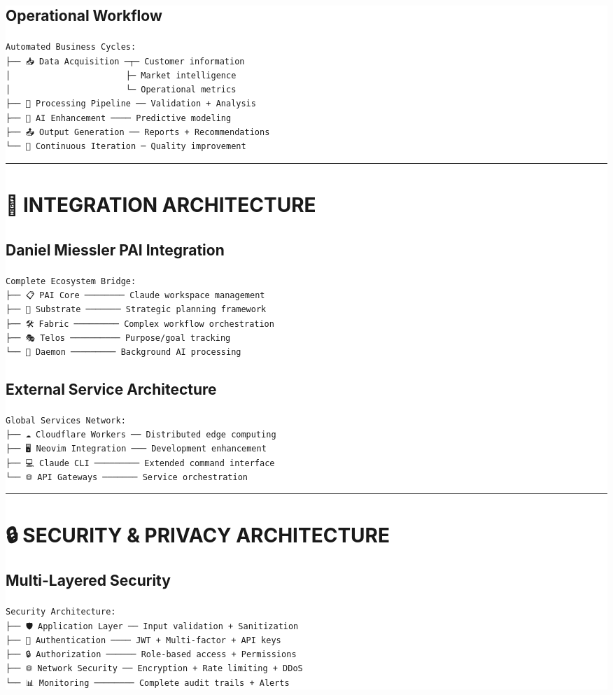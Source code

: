 ## Operational Workflow
```
Automated Business Cycles:
├── 📥 Data Acquisition ─┬─ Customer information
│                       ├─ Market intelligence
│                       └─ Operational metrics
├── 🔄 Processing Pipeline ── Validation + Analysis
├── 🤖 AI Enhancement ──── Predictive modeling
├── 📤 Output Generation ── Reports + Recommendations
└── 🔄 Continuous Iteration ─ Quality improvement
```

---

# 🔄 INTEGRATION ARCHITECTURE

## Daniel Miessler PAI Integration
```
Complete Ecosystem Bridge:
├── 📋 PAI Core ──────── Claude workspace management
├── 🎯 Substrate ─────── Strategic planning framework
├── 🛠️ Fabric ───────── Complex workflow orchestration
├── 🎭 Telos ────────── Purpose/goal tracking
└── 🔧 Daemon ───────── Background AI processing
```

## External Service Architecture
```
Global Services Network:
├── ☁️ Cloudflare Workers ── Distributed edge computing
├── 🖥️ Neovim Integration ─── Development enhancement
├── 💻 Claude CLI ───────── Extended command interface
└── 🌐 API Gateways ─────── Service orchestration
```

---

# 🔒 SECURITY & PRIVACY ARCHITECTURE

## Multi-Layered Security
```
Security Architecture:
├── 🛡️ Application Layer ── Input validation + Sanitization
├── 🔐 Authentication ──── JWT + Multi-factor + API keys
├── 🔒 Authorization ────── Role-based access + Permissions
├── 🌐 Network Security ── Encryption + Rate limiting + DDoS
└── 📊 Monitoring ──────── Complete audit trails + Alerts
```
